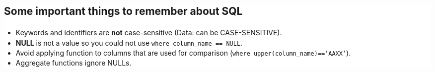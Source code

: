 ## Some important things to remember about SQL
- Keywords and identifiers are **not** case-sensitive (Data: can be CASE-SENSITIVE).
- **NULL** is not a value so you could not use `where column_name == NULL`.
- Avoid applying function to columns that are used for comparison (`where upper(column_name)==‘AAXX’`).
-  Aggregate functions ignore NULLs.
